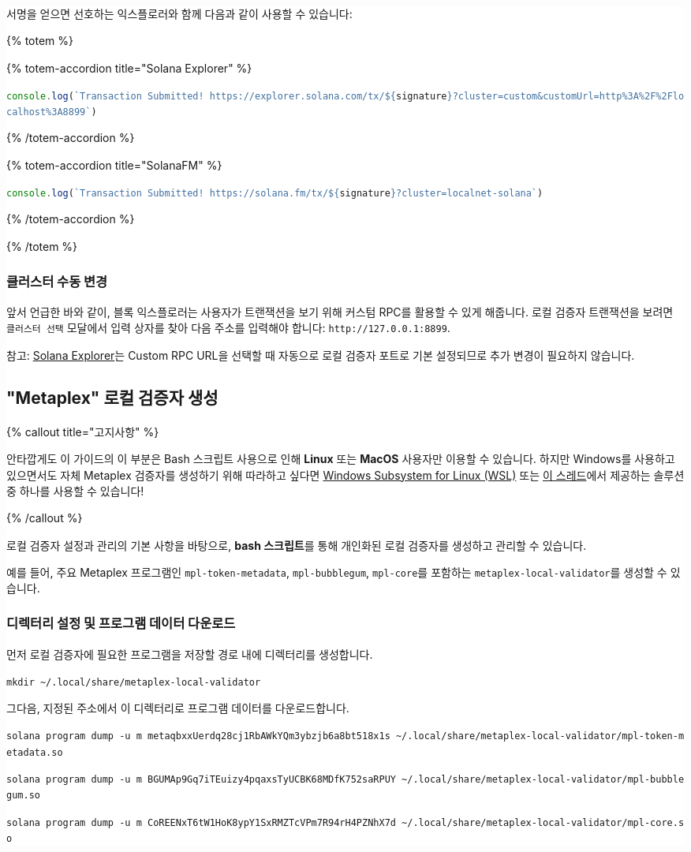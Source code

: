서명을 얻으면 선호하는 익스플로러와 함께 다음과 같이 사용할 수 있습니다:

{% totem %}

{% totem-accordion title="Solana Explorer" %}

```typescript
console.log(`Transaction Submitted! https://explorer.solana.com/tx/${signature}?cluster=custom&customUrl=http%3A%2F%2Flocalhost%3A8899`)
```

{% /totem-accordion %}

{% totem-accordion title="SolanaFM" %}

```typescript
console.log(`Transaction Submitted! https://solana.fm/tx/${signature}?cluster=localnet-solana`)
```

{% /totem-accordion %}

{% /totem %}

### 클러스터 수동 변경

앞서 언급한 바와 같이, 블록 익스플로러는 사용자가 트랜잭션을 보기 위해 커스텀 RPC를 활용할 수 있게 해줍니다. 로컬 검증자 트랜잭션을 보려면 `클러스터 선택` 모달에서 입력 상자를 찾아 다음 주소를 입력해야 합니다: `http://127.0.0.1:8899`.

참고: [Solana Explorer](https://explorer.solana.com/)는 Custom RPC URL을 선택할 때 자동으로 로컬 검증자 포트로 기본 설정되므로 추가 변경이 필요하지 않습니다.

## "Metaplex" 로컬 검증자 생성

{% callout title="고지사항" %}

안타깝게도 이 가이드의 이 부분은 Bash 스크립트 사용으로 인해 **Linux** 또는 **MacOS** 사용자만 이용할 수 있습니다. 하지만 Windows를 사용하고 있으면서도 자체 Metaplex 검증자를 생성하기 위해 따라하고 싶다면 [Windows Subsystem for Linux (WSL)](https://learn.microsoft.com/en-us/windows/wsl/install) 또는 [이 스레드](https://stackoverflow.com/questions/6413377/is-there-a-way-to-run-bash-scripts-on-windows)에서 제공하는 솔루션 중 하나를 사용할 수 있습니다!

{% /callout %}

로컬 검증자 설정과 관리의 기본 사항을 바탕으로, **bash 스크립트**를 통해 개인화된 로컬 검증자를 생성하고 관리할 수 있습니다.

예를 들어, 주요 Metaplex 프로그램인 `mpl-token-metadata`, `mpl-bubblegum`, `mpl-core`를 포함하는 `metaplex-local-validator`를 생성할 수 있습니다.

### 디렉터리 설정 및 프로그램 데이터 다운로드

먼저 로컬 검증자에 필요한 프로그램을 저장할 경로 내에 디렉터리를 생성합니다.

```
mkdir ~/.local/share/metaplex-local-validator
```

그다음, 지정된 주소에서 이 디렉터리로 프로그램 데이터를 다운로드합니다.

```
solana program dump -u m metaqbxxUerdq28cj1RbAWkYQm3ybzjb6a8bt518x1s ~/.local/share/metaplex-local-validator/mpl-token-metadata.so
```
```
solana program dump -u m BGUMAp9Gq7iTEuizy4pqaxsTyUCBK68MDfK752saRPUY ~/.local/share/metaplex-local-validator/mpl-bubblegum.so
```
```
solana program dump -u m CoREENxT6tW1HoK8ypY1SxRMZTcVPm7R94rH4PZNhX7d ~/.local/share/metaplex-local-validator/mpl-core.so
```
